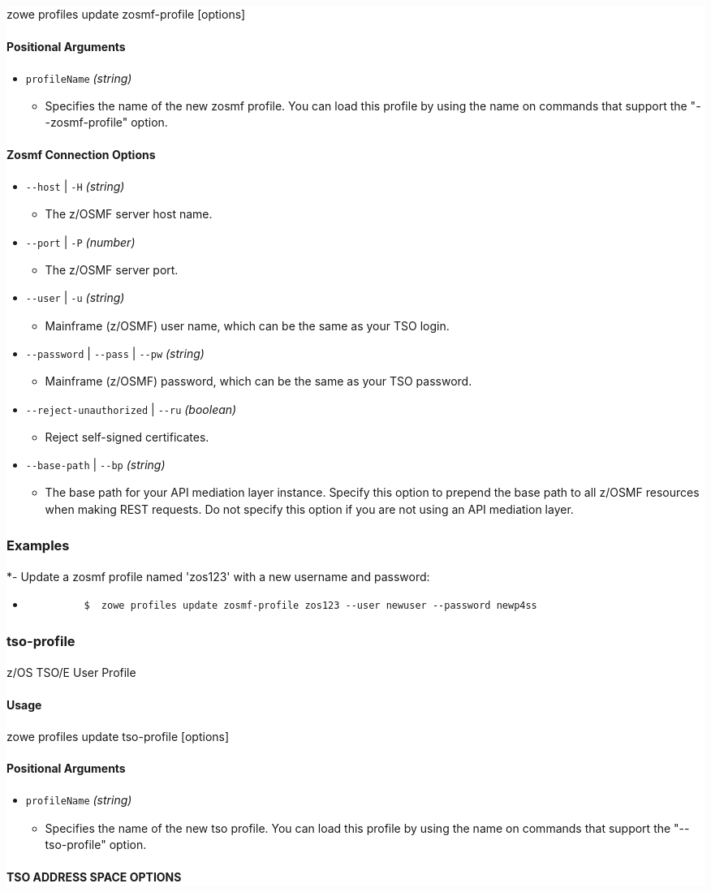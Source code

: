    zowe profiles update zosmf-profile <profileName> [options]

#### Positional Arguments

*   `profileName`		 *(string)*

	* Specifies the name of the new zosmf profile. You can load this profile by using
the name on commands that support the "--zosmf-profile" option.

#### Zosmf Connection Options

*   `--host`  | `-H` *(string)*

	* The z/OSMF server host name.

*   `--port`  | `-P` *(number)*

	* The z/OSMF server port.

*   `--user`  | `-u` *(string)*

	* Mainframe (z/OSMF) user name, which can be the same as your TSO login.

*   `--password`  | `--pass` | `--pw` *(string)*

	* Mainframe (z/OSMF) password, which can be the same as your TSO password.

*   `--reject-unauthorized`  | `--ru` *(boolean)*

	* Reject self-signed certificates.

*   `--base-path`  | `--bp` *(string)*

	* The base path for your API mediation layer instance. Specify this option to
prepend the base path to all z/OSMF resources when making REST requests. Do not
specify this option if you are not using an API mediation layer.

### Examples

   *-  Update a zosmf profile named 'zos123' with a new username
   and password:

* `          $  zowe profiles update zosmf-profile zos123 --user newuser --password newp4ss`

### tso-profile<a name="command-tso-profile"></a>
z/OS TSO/E User Profile

#### Usage

   zowe profiles update tso-profile <profileName> [options]

#### Positional Arguments

*   `profileName`		 *(string)*

	* Specifies the name of the new tso profile. You can load this profile by using
the name on commands that support the "--tso-profile" option.

#### TSO ADDRESS SPACE OPTIONS
